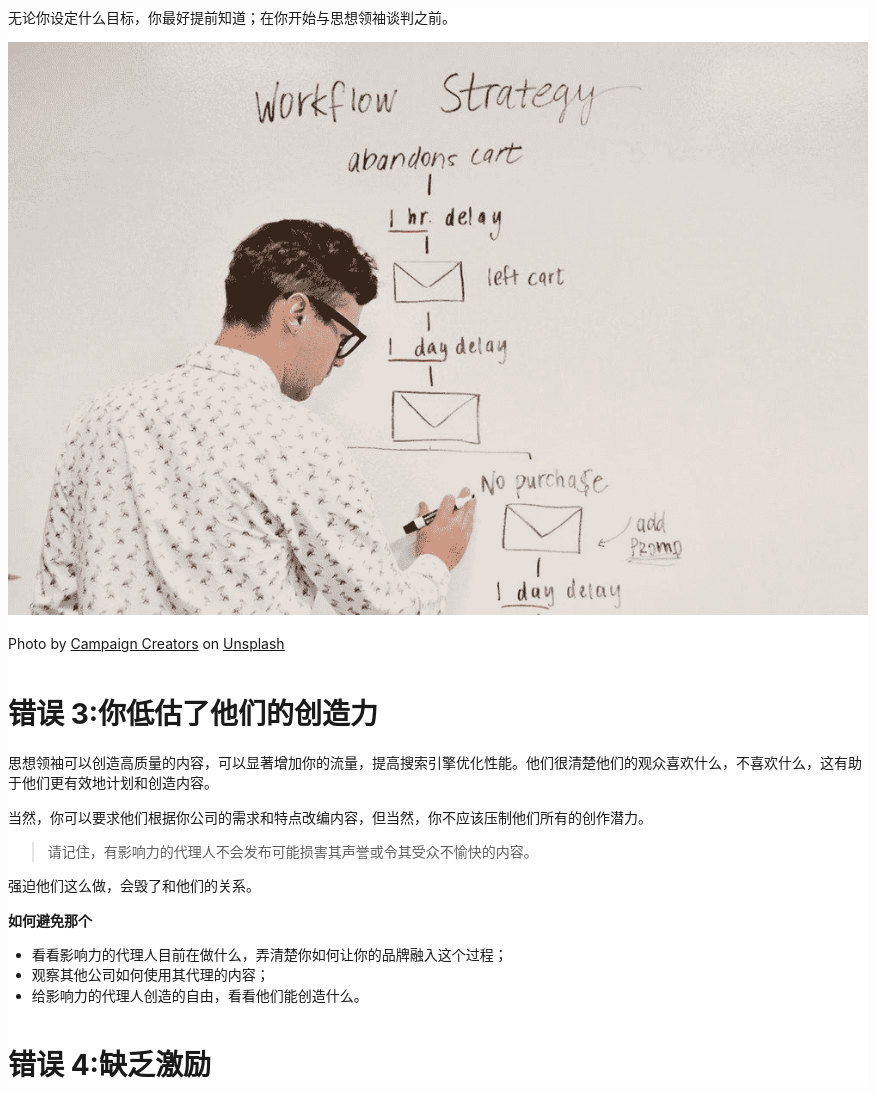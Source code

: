 无论你设定什么目标，你最好提前知道；在你开始与思想领袖谈判之前。

![](img/fadd7e7755cafcfefe66eecb07fb8321.png)

Photo by [Campaign Creators](https://unsplash.com/photos/--kQ4tBklJI?utm_source=unsplash&utm_medium=referral&utm_content=creditCopyText) on [Unsplash](https://unsplash.com/search/photos/marketing-plan?utm_source=unsplash&utm_medium=referral&utm_content=creditCopyText)

# 错误 3:你低估了他们的创造力

思想领袖可以创造高质量的内容，可以显著增加你的流量，提高搜索引擎优化性能。他们很清楚他们的观众喜欢什么，不喜欢什么，这有助于他们更有效地计划和创造内容。

当然，你可以要求他们根据你公司的需求和特点改编内容，但当然，你不应该压制他们所有的创作潜力。

> 请记住，有影响力的代理人不会发布可能损害其声誉或令其受众不愉快的内容。

强迫他们这么做，会毁了和他们的关系。

**如何避免那个**

*   看看影响力的代理人目前在做什么，弄清楚你如何让你的品牌融入这个过程；
*   观察其他公司如何使用其代理的内容；
*   给影响力的代理人创造的自由，看看他们能创造什么。

# 错误 4:缺乏激励
